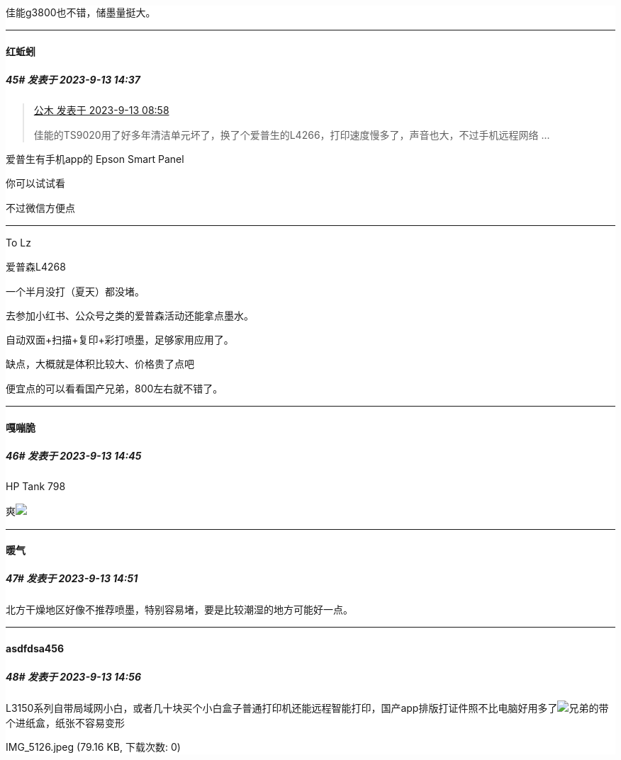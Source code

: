 佳能g3800也不错，储墨量挺大。

*****

####  红蚯蚓  
##### 45#       发表于 2023-9-13 14:37

<blockquote><a href="httphttps://bbs.saraba1st.com/2b/forum.php?mod=redirect&amp;goto=findpost&amp;pid=62385857&amp;ptid=2152516" target="_blank">公木 发表于 2023-9-13 08:58</a>

佳能的TS9020用了好多年清洁单元坏了，换了个爱普生的L4266，打印速度慢多了，声音也大，不过手机远程网络 ...</blockquote>
爱普生有手机app的 Epson Smart Panel

你可以试试看

不过微信方便点

------------

To Lz

爱普森L4268

一个半月没打（夏天）都没堵。

去参加小红书、公众号之类的爱普森活动还能拿点墨水。

自动双面+扫描+复印+彩打喷墨，足够家用应用了。

缺点，大概就是体积比较大、价格贵了点吧

便宜点的可以看看国产兄弟，800左右就不错了。

*****

####  嘎嘣脆  
##### 46#       发表于 2023-9-13 14:45

HP Tank 798

爽<img src="https://static.saraba1st.com/image/smiley/face2017/072.png" referrerpolicy="no-referrer">

*****

####  暖气  
##### 47#       发表于 2023-9-13 14:51

北方干燥地区好像不推荐喷墨，特别容易堵，要是比较潮湿的地方可能好一点。

*****

####  asdfdsa456  
##### 48#       发表于 2023-9-13 14:56

L3150系列自带局域网小白，或者几十块买个小白盒子普通打印机还能远程智能打印，国产app排版打证件照不比电脑好用多了<img src="https://static.saraba1st.com/image/smiley/face2017/009.gif" referrerpolicy="no-referrer">兄弟的带个进纸盒，纸张不容易变形

IMG_5126.jpeg
(79.16 KB, 下载次数: 0)
